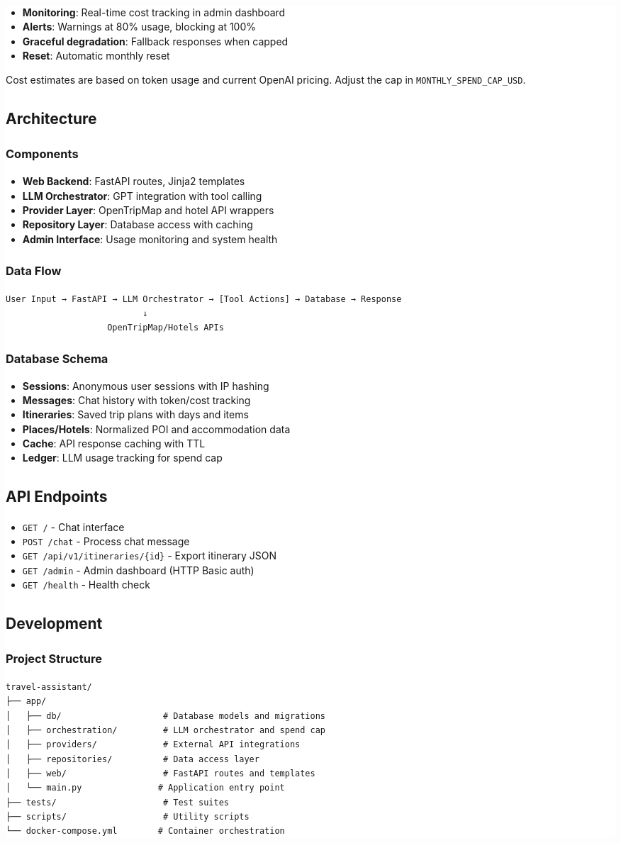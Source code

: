 - **Monitoring**: Real-time cost tracking in admin dashboard
- **Alerts**: Warnings at 80% usage, blocking at 100%
- **Graceful degradation**: Fallback responses when capped
- **Reset**: Automatic monthly reset

Cost estimates are based on token usage and current OpenAI pricing. Adjust the cap in `MONTHLY_SPEND_CAP_USD`.

## Architecture

### Components

- **Web Backend**: FastAPI routes, Jinja2 templates
- **LLM Orchestrator**: GPT integration with tool calling
- **Provider Layer**: OpenTripMap and hotel API wrappers
- **Repository Layer**: Database access with caching
- **Admin Interface**: Usage monitoring and system health

### Data Flow

```
User Input → FastAPI → LLM Orchestrator → [Tool Actions] → Database → Response
                           ↓
                    OpenTripMap/Hotels APIs
```

### Database Schema

- **Sessions**: Anonymous user sessions with IP hashing
- **Messages**: Chat history with token/cost tracking
- **Itineraries**: Saved trip plans with days and items
- **Places/Hotels**: Normalized POI and accommodation data
- **Cache**: API response caching with TTL
- **Ledger**: LLM usage tracking for spend cap

## API Endpoints

- `GET /` - Chat interface
- `POST /chat` - Process chat message
- `GET /api/v1/itineraries/{id}` - Export itinerary JSON
- `GET /admin` - Admin dashboard (HTTP Basic auth)
- `GET /health` - Health check

## Development

### Project Structure

```
travel-assistant/
├── app/
│   ├── db/                    # Database models and migrations
│   ├── orchestration/         # LLM orchestrator and spend cap
│   ├── providers/             # External API integrations
│   ├── repositories/          # Data access layer
│   ├── web/                   # FastAPI routes and templates
│   └── main.py               # Application entry point
├── tests/                     # Test suites
├── scripts/                   # Utility scripts
└── docker-compose.yml        # Container orchestration
```
